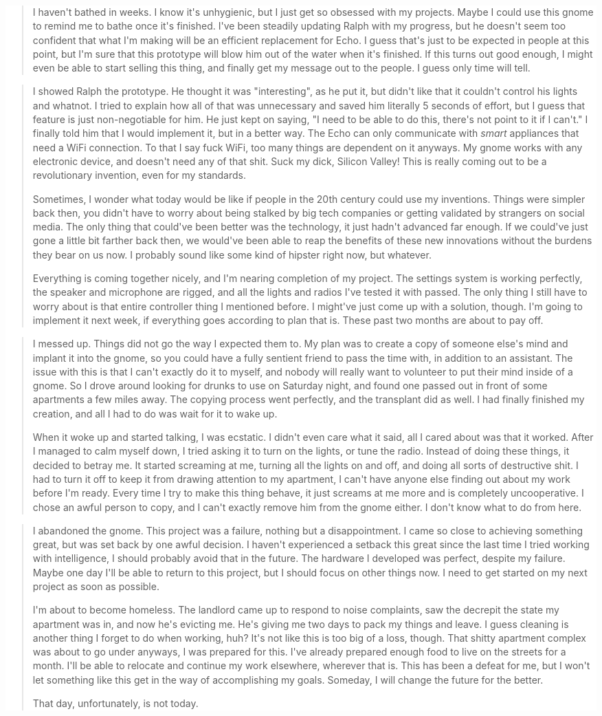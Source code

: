 > I haven't bathed in weeks. I know it's unhygienic, but I just get so obsessed with my projects. Maybe I could use this gnome to remind me to bathe once it's finished. I've been steadily updating Ralph with my progress, but he doesn't seem too confident that what I'm making will be an efficient replacement for Echo. I guess that's just to be expected in people at this point, but I'm sure that this prototype will blow him out of the water when it's finished. If this turns out good enough, I might even be able to start selling this thing, and finally get my message out to the people. I guess only time will tell.

> I showed Ralph the prototype. He thought it was "interesting", as he put it, but didn't like that it couldn't control his lights and whatnot. I tried to explain how all of that was unnecessary and saved him literally 5 seconds of effort, but I guess that feature is just non-negotiable for him. He just kept on saying, "I need to be able to do this, there's not point to it if I can't." I finally told him that I would implement it, but in a better way. The Echo can only communicate with _smart_ appliances that need a WiFi connection. To that I say fuck WiFi, too many things are dependent on it anyways. My gnome works with any electronic device, and doesn't need any of that shit. Suck my dick, Silicon Valley! This is really coming out to be a revolutionary invention, even for my standards.
> 
> Sometimes, I wonder what today would be like if people in the 20th century could use my inventions. Things were simpler back then, you didn't have to worry about being stalked by big tech companies or getting validated by strangers on social media. The only thing that could've been better was the technology, it just hadn't advanced far enough. If we could've just gone a little bit farther back then, we would've been able to reap the benefits of these new innovations without the burdens they bear on us now. I probably sound like some kind of hipster right now, but whatever.
> 
> Everything is coming together nicely, and I'm nearing completion of my project. The settings system is working perfectly, the speaker and microphone are rigged, and all the lights and radios I've tested it with passed. The only thing I still have to worry about is that entire controller thing I mentioned before. I might've just come up with a solution, though. I'm going to implement it next week, if everything goes according to plan that is. These past two months are about to pay off.

> I messed up. Things did not go the way I expected them to. My plan was to create a copy of someone else's mind and implant it into the gnome, so you could have a fully sentient friend to pass the time with, in addition to an assistant. The issue with this is that I can't exactly do it to myself, and nobody will really want to volunteer to put their mind inside of a gnome. So I drove around looking for drunks to use on Saturday night, and found one passed out in front of some apartments a few miles away. The copying process went perfectly, and the transplant did as well. I had finally finished my creation, and all I had to do was wait for it to wake up.
> 
> When it woke up and started talking, I was ecstatic. I didn't even care what it said, all I cared about was that it worked. After I managed to calm myself down, I tried asking it to turn on the lights, or tune the radio. Instead of doing these things, it decided to betray me. It started screaming at me, turning all the lights on and off, and doing all sorts of destructive shit. I had to turn it off to keep it from drawing attention to my apartment, I can't have anyone else finding out about my work before I'm ready. Every time I try to make this thing behave, it just screams at me more and is completely uncooperative. I chose an awful person to copy, and I can't exactly remove him from the gnome either. I don't know what to do from here.

> I abandoned the gnome. This project was a failure, nothing but a disappointment. I came so close to achieving something great, but was set back by one awful decision. I haven't experienced a setback this great since the last time I tried working with intelligence, I should probably avoid that in the future. The hardware I developed was perfect, despite my failure. Maybe one day I'll be able to return to this project, but I should focus on other things now. I need to get started on my next project as soon as possible.
> 
> I'm about to become homeless. The landlord came up to respond to noise complaints, saw the decrepit the state my apartment was in, and now he's evicting me. He's giving me two days to pack my things and leave. I guess cleaning is another thing I forget to do when working, huh? It's not like this is too big of a loss, though. That shitty apartment complex was about to go under anyways, I was prepared for this. I've already prepared enough food to live on the streets for a month. I'll be able to relocate and continue my work elsewhere, wherever that is. This has been a defeat for me, but I won't let something like this get in the way of accomplishing my goals. Someday, I will change the future for the better.
> 
> That day, unfortunately, is not today.